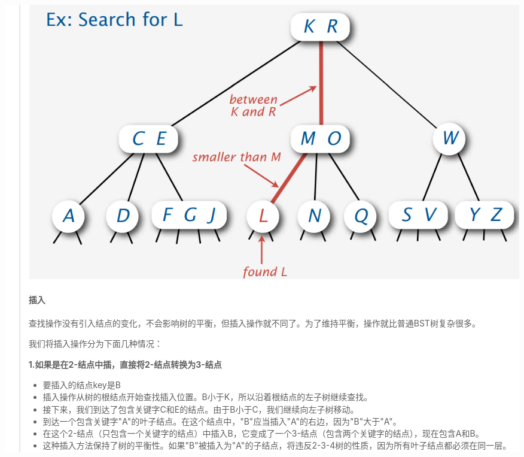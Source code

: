 >![image-20231222171658177](img/image-20231222171658177.png)
>
>
>
>#### 插入
>
>查找操作没有引入结点的变化，不会影响树的平衡，但插入操作就不同了。为了维持平衡，操作就比普通BST树复杂很多。
>
>我们将插入操作分为下面几种情况：
>
>**1.如果是在2-结点中插，直接将2-结点转换为3-结点**
>
>- 要插入的结点key是B
>- 插入操作从树的根结点开始查找插入位置。B小于K，所以沿着根结点的左子树继续查找。
>- 接下来，我们到达了包含关键字C和E的结点。由于B小于C，我们继续向左子树移动。
>- 到达一个包含关键字"A"的叶子结点。在这个结点中，"B"应当插入"A"的右边，因为"B"大于"A"。
>- 在这个2-结点（只包含一个关键字的结点）中插入B，它变成了一个3-结点（包含两个关键字的结点），现在包含A和B。
>- 这种插入方法保持了树的平衡性。如果"B"被插入为"A"的子结点，将违反2-3-4树的性质，因为所有叶子结点都必须在同一层。
>